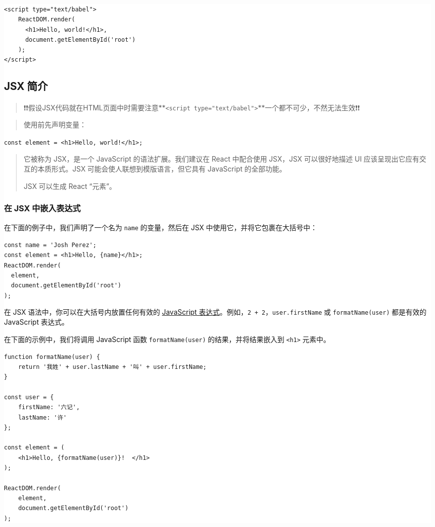 ```react
<script type="text/babel">
    ReactDOM.render(
      <h1>Hello, world!</h1>,
      document.getElementById('root')
    );
</script>
```

## JSX 简介

> ❗❗假设JSX代码就在HTML页面中时需要注意**`<script type="text/babel">`**一个都不可少，不然无法生效❗❗

> 使用前先声明变量：

```react
const element = <h1>Hello, world!</h1>;
```

> 它被称为 JSX，是一个 JavaScript 的语法扩展。我们建议在 React 中配合使用 JSX，JSX 可以很好地描述 UI 应该呈现出它应有交互的本质形式。JSX 可能会使人联想到模版语言，但它具有 JavaScript 的全部功能。
>
> JSX 可以生成 React “元素”。

### 在 JSX 中嵌入表达式

在下面的例子中，我们声明了一个名为 `name` 的变量，然后在 JSX 中使用它，并将它包裹在大括号中：

```react
const name = 'Josh Perez';
const element = <h1>Hello, {name}</h1>;
ReactDOM.render(
  element,
  document.getElementById('root')
);
```

在 JSX 语法中，你可以在大括号内放置任何有效的 [JavaScript 表达式](https://developer.mozilla.org/en-US/docs/Web/JavaScript/Guide/Expressions_and_Operators#Expressions)。例如，`2 + 2`，`user.firstName` 或 `formatName(user)` 都是有效的 JavaScript 表达式。

在下面的示例中，我们将调用 JavaScript 函数 `formatName(user)` 的结果，并将结果嵌入到 `<h1>` 元素中。

```react
function formatName(user) {
	return '我姓' + user.lastName + '叫' + user.firstName;
}

const user = {
	firstName: '六记',
	lastName: '许'
};

const element = (
	<h1>Hello, {formatName(user)}!  </h1>
);

ReactDOM.render(
	element,
	document.getElementById('root')
);
```
